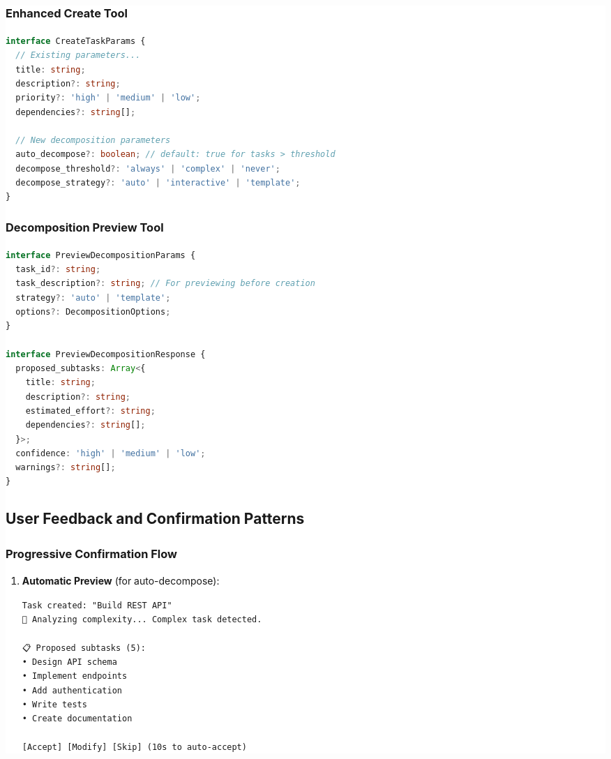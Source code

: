### Enhanced Create Tool

```typescript
interface CreateTaskParams {
  // Existing parameters...
  title: string;
  description?: string;
  priority?: 'high' | 'medium' | 'low';
  dependencies?: string[];
  
  // New decomposition parameters
  auto_decompose?: boolean; // default: true for tasks > threshold
  decompose_threshold?: 'always' | 'complex' | 'never';
  decompose_strategy?: 'auto' | 'interactive' | 'template';
}
```

### Decomposition Preview Tool

```typescript
interface PreviewDecompositionParams {
  task_id?: string;
  task_description?: string; // For previewing before creation
  strategy?: 'auto' | 'template';
  options?: DecompositionOptions;
}

interface PreviewDecompositionResponse {
  proposed_subtasks: Array<{
    title: string;
    description?: string;
    estimated_effort?: string;
    dependencies?: string[];
  }>;
  confidence: 'high' | 'medium' | 'low';
  warnings?: string[];
}
```

## User Feedback and Confirmation Patterns

### Progressive Confirmation Flow

1. **Automatic Preview** (for auto-decompose):
   ```
   Task created: "Build REST API"
   🔄 Analyzing complexity... Complex task detected.
   
   📋 Proposed subtasks (5):
   • Design API schema
   • Implement endpoints
   • Add authentication
   • Write tests
   • Create documentation
   
   [Accept] [Modify] [Skip] (10s to auto-accept)
   ```
